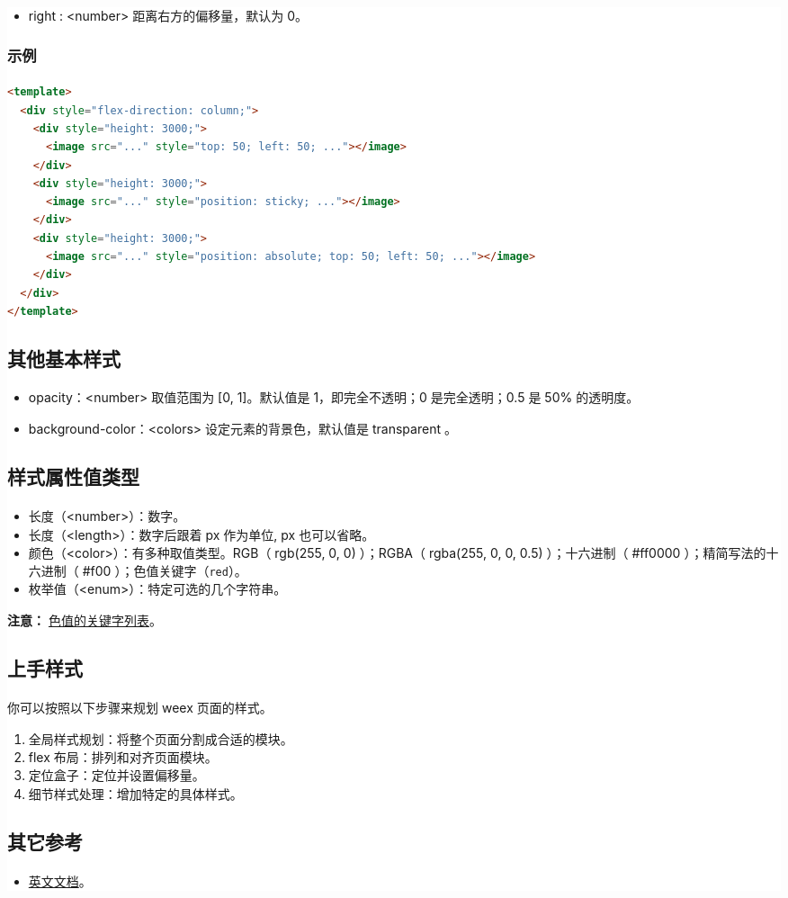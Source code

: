 -  right : &lt;number&gt;
距离右方的偏移量，默认为 0。

### 示例

```html
<template>
  <div style="flex-direction: column;">
    <div style="height: 3000;">
      <image src="..." style="top: 50; left: 50; ..."></image>
    </div>
    <div style="height: 3000;">
      <image src="..." style="position: sticky; ..."></image>
    </div>
    <div style="height: 3000;">
      <image src="..." style="position: absolute; top: 50; left: 50; ..."></image>
    </div>
  </div>
</template>
```

## 其他基本样式

-  opacity：&lt;number&gt;
取值范围为 [0, 1]。默认值是 1，即完全不透明；0 是完全透明；0.5 是 50% 的透明度。

-  background-color：&lt;colors&gt;
设定元素的背景色，默认值是  transparent 。

## 样式属性值类型
- 长度（&lt;number&gt;）：数字。
- 长度（&lt;length&gt;）：数字后跟着  px  作为单位, px  也可以省略。
- 颜色（&lt;color&gt;）：有多种取值类型。RGB（ rgb(255, 0, 0) ）；RGBA（ rgba(255, 0, 0, 0.5) ）；十六进制（ #ff0000 ）；精简写法的十六进制（ #f00 ）；色值关键字（`red`）。
- 枚举值（&lt;enum&gt;）：特定可选的几个字符串。

**注意：** [色值的关键字列表](https://github.com/alibaba/weex/blob/doc/doc/references/color-names.md)。

## 上手样式

你可以按照以下步骤来规划 weex 页面的样式。

1. 全局样式规划：将整个页面分割成合适的模块。
2. flex 布局：排列和对齐页面模块。
3. 定位盒子：定位并设置偏移量。
4. 细节样式处理：增加特定的具体样式。


## 其它参考

+ [英文文档](http://alibaba.github.io/weex/doc/references/common-style.html)。

